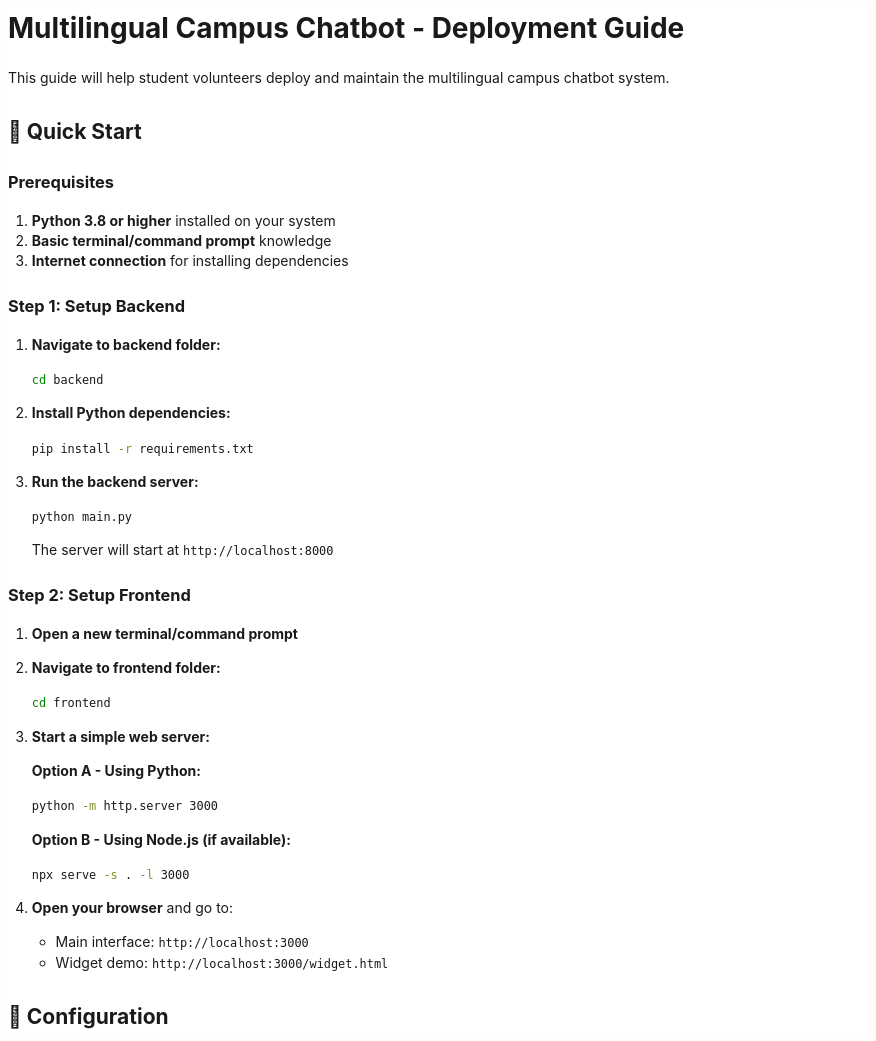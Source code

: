 # Multilingual Campus Chatbot - Deployment Guide

This guide will help student volunteers deploy and maintain the multilingual campus chatbot system.

## 🚀 Quick Start

### Prerequisites

1. **Python 3.8 or higher** installed on your system
2. **Basic terminal/command prompt** knowledge
3. **Internet connection** for installing dependencies

### Step 1: Setup Backend

1. **Navigate to backend folder:**
   ```bash
   cd backend
   ```

2. **Install Python dependencies:**
   ```bash
   pip install -r requirements.txt
   ```

3. **Run the backend server:**
   ```bash
   python main.py
   ```
   
   The server will start at `http://localhost:8000`

### Step 2: Setup Frontend

1. **Open a new terminal/command prompt**
2. **Navigate to frontend folder:**
   ```bash
   cd frontend
   ```

3. **Start a simple web server:**
   
   **Option A - Using Python:**
   ```bash
   python -m http.server 3000
   ```
   
   **Option B - Using Node.js (if available):**
   ```bash
   npx serve -s . -l 3000
   ```

4. **Open your browser** and go to:
   - Main interface: `http://localhost:3000`
   - Widget demo: `http://localhost:3000/widget.html`

## 🔧 Configuration
